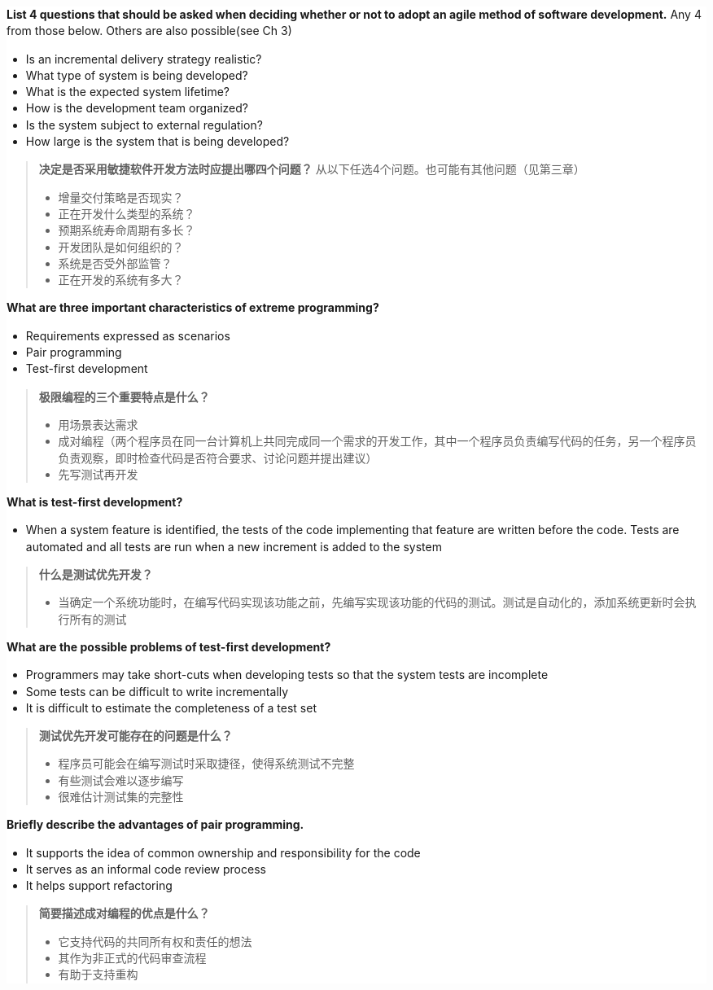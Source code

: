 **List 4 questions that should be asked when deciding whether or not to adopt an agile method of software development.**
Any 4 from those below. Others are also possible(see Ch 3) 
- Is an incremental delivery strategy realistic? 
- What type of system is being developed? 
- What is the expected system lifetime? 
- How is the development team organized? 
- Is the system subject to external regulation? 
- How large is the system that is being developed?

>   **决定是否采用敏捷软件开发方法时应提出哪四个问题？**
>   从以下任选4个问题。也可能有其他问题（见第三章）
>   - 增量交付策略是否现实？
>   - 正在开发什么类型的系统？
>   - 预期系统寿命周期有多长？
>   - 开发团队是如何组织的？
>   - 系统是否受外部监管？
>   - 正在开发的系统有多大？

**What are three important characteristics of extreme programming?**
- Requirements expressed as scenarios
- Pair programming
- Test-first development

>   **极限编程的三个重要特点是什么？**
>   - 用场景表达需求
>   - 成对编程（两个程序员在同一台计算机上共同完成同一个需求的开发工作，其中一个程序员负责编写代码的任务，另一个程序员负责观察，即时检查代码是否符合要求、讨论问题并提出建议）
>   - 先写测试再开发

**What is test-first development?**
- When a system feature is identified, the tests of the code implementing that feature are written before the code. Tests are automated and all tests are run when a new increment is added to the system

>   **什么是测试优先开发？**
>   - 当确定一个系统功能时，在编写代码实现该功能之前，先编写实现该功能的代码的测试。测试是自动化的，添加系统更新时会执行所有的测试

**What are the possible problems of test-first development?**
- Programmers may take short-cuts when developing tests so that the system tests are incomplete
- Some tests can be difficult to write incrementally
- It is difficult to estimate the completeness of a test set

>   **测试优先开发可能存在的问题是什么？**
>   - 程序员可能会在编写测试时采取捷径，使得系统测试不完整
>   - 有些测试会难以逐步编写
>   - 很难估计测试集的完整性

**Briefly describe the advantages of pair programming.**
- It supports the idea of common ownership and responsibility for the code
- It serves as an informal code review process
- It helps support refactoring

>   **简要描述成对编程的优点是什么？**
>   - 它支持代码的共同所有权和责任的想法
>   - 其作为非正式的代码审查流程
>   - 有助于支持重构

